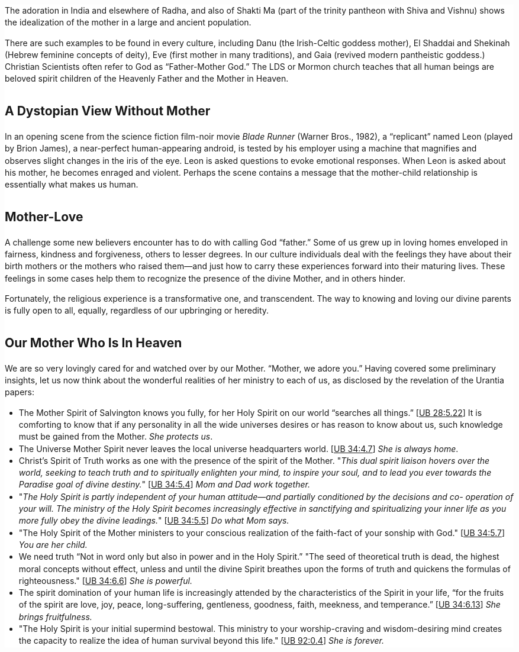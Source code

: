 The adoration in India and elsewhere of Radha, and also of Shakti Ma (part of the trinity pantheon with Shiva and Vishnu) shows the idealization of the mother in a large and ancient population. 

There are such examples to be found in every culture, including Danu (the Irish-Celtic goddess mother), El Shaddai and Shekinah (Hebrew feminine concepts of deity), Eve (first mother in many traditions), and Gaia (revived modern pantheistic goddess.) Christian Scientists often refer to God as “Father-Mother God.” The LDS or Mormon church teaches that all human beings are beloved spirit children of the Heavenly Father and the Mother in Heaven. 

## A Dystopian View Without Mother

In an opening scene from the science fiction film-noir movie _Blade Runner_ (Warner Bros., 1982), a “replicant” named Leon (played by Brion James), a near-perfect human-appearing android, is tested by his employer using a machine that magnifies and observes slight changes in the iris of the eye. Leon is asked questions to evoke emotional responses. When Leon is asked about his mother, he becomes enraged and violent. Perhaps the scene contains a message that the mother-child relationship is essentially what makes us human. 

## Mother-Love

A challenge some new believers encounter has to do with calling God “father.” Some of us grew up in loving homes enveloped in fairness, kindness and forgiveness, others to lesser degrees. In our culture individuals deal with the feelings they have about their birth mothers or the mothers who raised them—and just how to carry these experiences forward into their maturing lives. These feelings in some cases help them to recognize the presence of the divine Mother, and in others hinder. 

Fortunately, the religious experience is a transformative one, and transcendent. The way to knowing and loving our divine parents is fully open to all, equally, regardless of our upbringing or heredity. 

## Our Mother Who Is In Heaven 

We are so very lovingly cared for and watched over by our Mother. “Mother, we adore you.” Having covered some preliminary insights, let us now think about the wonderful realities of her ministry to each of us, as disclosed by the revelation of the Urantia papers: 

- The Mother Spirit of Salvington knows you fully, for her Holy Spirit on our world “searches all things.” <a id="a88_107"></a>[[UB 28:5.22](/en/The_Urantia_Book/28#p5_22)] It is comforting to know that if any personality in all the wide universes desires or has reason to know about us, such knowledge must be gained from the Mother. _She protects us_. 
- The Universe Mother Spirit never leaves the local universe headquarters world. <a id="a89_81"></a>[[UB 34:4.7](/en/The_Urantia_Book/34#p4_7)] _She is always home_. 
- Christ’s Spirit of Truth works as one with the presence of the spirit of the Mother. "_This dual spirit liaison hovers over the world, seeking to teach truth and to spiritually enlighten your mind, to inspire your soul, and to lead you ever towards the Paradise goal of divine destiny._" <a id="a90_290"></a>[[UB 34:5.4](/en/The_Urantia_Book/34#p5_4)] _Mom and Dad work together._ 
- "_The Holy Spirit is partly independent of your human attitude—and partially conditioned by the decisions and co- operation of your will. The ministry of the Holy Spirit becomes increasingly effective in sanctifying and spiritualizing your inner life as you more fully obey the divine leadings._" <a id="a91_299"></a>[[UB 34:5.5](/en/The_Urantia_Book/34#p5_5)] _Do what Mom says._ 
- "The Holy Spirit of the Mother ministers to your conscious realization of the faith-fact of your sonship with God." <a id="a92_118"></a>[[UB 34:5.7](/en/The_Urantia_Book/34#p5_7)] _You are her child._ 
- We need truth “Not in word only but also in power and in the Holy Spirit.” "The seed of theoretical truth is dead, the highest moral concepts without effect, unless and until the divine Spirit breathes upon the forms of truth and quickens the formulas of righteousness." <a id="a93_273"></a>[[UB 34:6.6](/en/The_Urantia_Book/34#p6_6)] _She is powerful._ 
- The spirit domination of your human life is increasingly attended by the characteristics of the Spirit in your life, “for the fruits of the spirit are love, joy, peace, long-suffering, gentleness, goodness, faith, meekness, and temperance.” <a id="a94_243"></a>[[UB 34:6.13](/en/The_Urantia_Book/34#p6_13)] _She brings fruitfulness._
- "The Holy Spirit is your initial supermind bestowal. This ministry to your worship-craving and wisdom-desiring mind creates the capacity to realize the idea of human survival beyond this life." <a id="a95_196"></a>[[UB 92:0.4](/en/The_Urantia_Book/92#p0_4)] _She is forever._ 